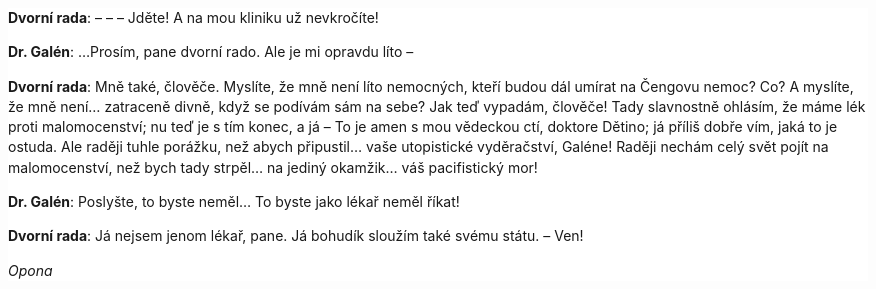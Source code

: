 **Dvorní rada**: – – – Jděte!
A na mou kliniku už nevkročíte!

**Dr.
Galén**: …Prosím, pane dvorní rado.
Ale je mi opravdu líto –

**Dvorní rada**: Mně také, člověče.
Myslíte, že mně není líto nemocných, kteří budou dál umírat na Čengovu nemoc?
Co?
A myslíte, že mně není…
zatraceně divně, když se podívám sám na sebe?
Jak teď vypadám, člověče!
Tady slavnostně ohlásím, že máme lék proti malomocenství; nu teď je s tím konec, a já – To je amen s mou vědeckou ctí, doktore Dětino; já příliš dobře vím, jaká to je ostuda.
Ale raději tuhle porážku, než abych připustil…
vaše utopistické vyděračství, Galéne!
Raději nechám celý svět pojít na malomocenství, než bych tady strpěl…
na jediný okamžik…
váš pacifistický mor!

**Dr.
Galén**: Poslyšte, to byste neměl…
To byste jako lékař neměl říkat!

**Dvorní rada**: Já nejsem jenom lékař, pane.
Já bohudík sloužím také svému státu.
– Ven!

_Opona_
